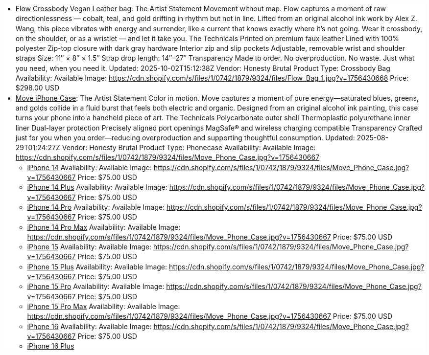 - [Flow Crossbody Vegan Leather bag](https://honestybrutal.com/products/flow): The Artist Statement Movement without map. Flow captures a moment of raw directionlessness — cobalt, teal, and gold drifting in rhythm but not in line. Lifted from an original alcohol ink work by Alex Z. Wang, this piece vibrates with energy and surrender, like a current that knows exactly where it’s not going. Wear it crossbody, on the shoulder, or as a wristlet — and let it take you. The Technicals Printed on premium faux leather Lined with 100% polyester Zip-top closure with dark gray hardware Interior zip and slip pockets Adjustable, removable wrist and shoulder straps Size: 11″ × 8″ × 1.5″ Strap drop length: 14″–27″ Transparency Made to order. No overproduction. No waste. Just what you need, when you need it.
  Updated: 2025-10-02T15:12:38Z
  Vendor: Honesty Brutal
  Product Type: Crossbody Bag
  Availability: Available
  Image: https://cdn.shopify.com/s/files/1/0742/1879/9324/files/Flow_Bag_1.jpg?v=1756430668
  Price: $298.00 USD
- [Move iPhone Case](https://honestybrutal.com/products/move): The Artist Statement Color in motion. Move captures a moment of pure energy—saturated blues, greens, and golds collide in a fluid burst that feels both electric and organic. Designed from an original alcohol ink painting, this case turns your phone into a handheld piece of art. The Technicals Polycarbonate outer shell Thermoplastic polyurethane inner liner Dual-layer protection Precisely aligned port openings MagSafe® and wireless charging compatible Transparency Crafted just for you when you order—reducing overproduction and supporting thoughtful consumption.
  Updated: 2025-08-29T01:24:27Z
  Vendor: Honesty Brutal
  Product Type: Phonecase
  Availability: Available
  Image: https://cdn.shopify.com/s/files/1/0742/1879/9324/files/Move_Phone_Case.jpg?v=1756430667
  - [iPhone 14](https://honestybrutal.com/products/move?variant=46233482887388)
    Availability: Available
    Image: https://cdn.shopify.com/s/files/1/0742/1879/9324/files/Move_Phone_Case.jpg?v=1756430667
    Price: $75.00 USD
  - [iPhone 14 Plus](https://honestybrutal.com/products/move?variant=46233482952924)
    Availability: Available
    Image: https://cdn.shopify.com/s/files/1/0742/1879/9324/files/Move_Phone_Case.jpg?v=1756430667
    Price: $75.00 USD
  - [iPhone 14 Pro](https://honestybrutal.com/products/move?variant=46233483018460)
    Availability: Available
    Image: https://cdn.shopify.com/s/files/1/0742/1879/9324/files/Move_Phone_Case.jpg?v=1756430667
    Price: $75.00 USD
  - [iPhone 14 Pro Max](https://honestybrutal.com/products/move?variant=46233483083996)
    Availability: Available
    Image: https://cdn.shopify.com/s/files/1/0742/1879/9324/files/Move_Phone_Case.jpg?v=1756430667
    Price: $75.00 USD
  - [iPhone 15](https://honestybrutal.com/products/move?variant=46233483149532)
    Availability: Available
    Image: https://cdn.shopify.com/s/files/1/0742/1879/9324/files/Move_Phone_Case.jpg?v=1756430667
    Price: $75.00 USD
  - [iPhone 15 Plus](https://honestybrutal.com/products/move?variant=46233483215068)
    Availability: Available
    Image: https://cdn.shopify.com/s/files/1/0742/1879/9324/files/Move_Phone_Case.jpg?v=1756430667
    Price: $75.00 USD
  - [iPhone 15 Pro](https://honestybrutal.com/products/move?variant=46233483280604)
    Availability: Available
    Image: https://cdn.shopify.com/s/files/1/0742/1879/9324/files/Move_Phone_Case.jpg?v=1756430667
    Price: $75.00 USD
  - [iPhone 15 Pro Max](https://honestybrutal.com/products/move?variant=46233483346140)
    Availability: Available
    Image: https://cdn.shopify.com/s/files/1/0742/1879/9324/files/Move_Phone_Case.jpg?v=1756430667
    Price: $75.00 USD
  - [iPhone 16](https://honestybrutal.com/products/move?variant=46233483411676)
    Availability: Available
    Image: https://cdn.shopify.com/s/files/1/0742/1879/9324/files/Move_Phone_Case.jpg?v=1756430667
    Price: $75.00 USD
  - [iPhone 16 Plus](https://honestybrutal.com/products/move?variant=46233483477212)